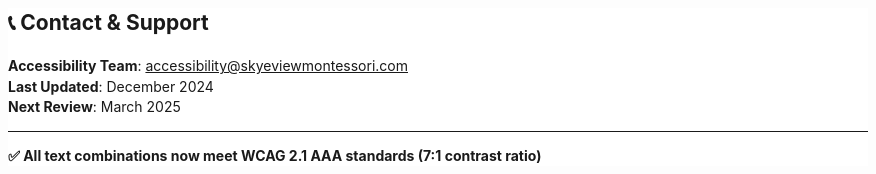 
## 📞 Contact & Support

**Accessibility Team**: accessibility@skyeviewmontessori.com  
**Last Updated**: December 2024  
**Next Review**: March 2025

---

**✅ All text combinations now meet WCAG 2.1 AAA standards (7:1 contrast ratio)** 